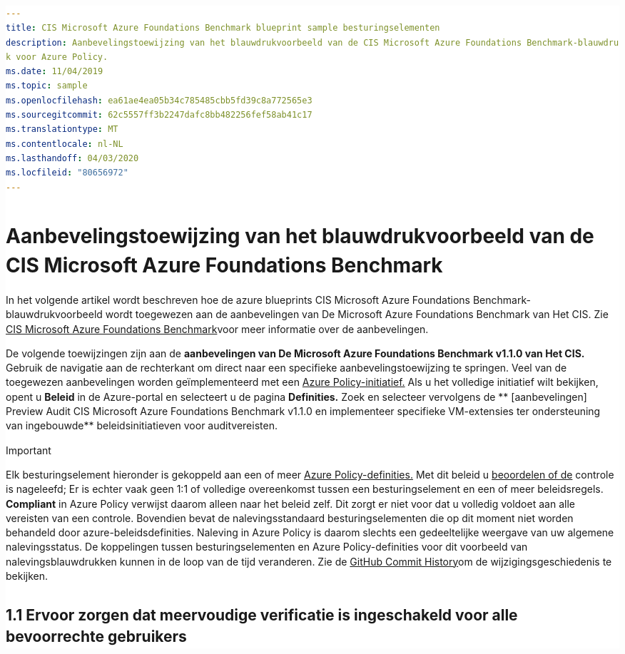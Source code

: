 ```yaml
---
title: CIS Microsoft Azure Foundations Benchmark blueprint sample besturingselementen
description: Aanbevelingstoewijzing van het blauwdrukvoorbeeld van de CIS Microsoft Azure Foundations Benchmark-blauwdruk voor Azure Policy.
ms.date: 11/04/2019
ms.topic: sample
ms.openlocfilehash: ea61ae4ea05b34c785485cbb5fd39c8a772565e3
ms.sourcegitcommit: 62c5557ff3b2247dafc8bb482256fef58ab41c17
ms.translationtype: MT
ms.contentlocale: nl-NL
ms.lasthandoff: 04/03/2020
ms.locfileid: "80656972"
---
```

# <a name="recommendation-mapping-of-the-cis-microsoft-azure-foundations-benchmark-blueprint-sample"></a>Aanbevelingstoewijzing van het blauwdrukvoorbeeld van de CIS Microsoft Azure Foundations Benchmark

In het volgende artikel wordt beschreven hoe de azure blueprints CIS Microsoft Azure Foundations Benchmark-blauwdrukvoorbeeld wordt toegewezen aan de aanbevelingen van De Microsoft Azure Foundations Benchmark van Het CIS. Zie [CIS Microsoft Azure Foundations Benchmark](https://www.cisecurity.org/benchmark/azure/)voor meer informatie over de aanbevelingen.

De volgende toewijzingen zijn aan de **aanbevelingen van De Microsoft Azure Foundations Benchmark v1.1.0 van Het CIS.** Gebruik de navigatie aan de rechterkant om direct naar een specifieke aanbevelingstoewijzing te springen.
Veel van de toegewezen aanbevelingen worden geïmplementeerd met een [Azure Policy-initiatief.](../../../policy/overview.md) Als u het volledige initiatief wilt bekijken, opent u **Beleid** in de Azure-portal en selecteert u de pagina **Definities.** Zoek en selecteer vervolgens de ** \[aanbevelingen\] Preview Audit CIS Microsoft Azure Foundations Benchmark v1.1.0 en implementeer specifieke VM-extensies ter ondersteuning van ingebouwde** beleidsinitiatieven voor auditvereisten.

> [!IMPORTANT]
> Elk besturingselement hieronder is gekoppeld aan een of meer [Azure Policy-definities.](../../../policy/overview.md) Met dit beleid u [beoordelen of de](../../../policy/how-to/get-compliance-data.md) controle is nageleefd; Er is echter vaak geen 1:1 of volledige overeenkomst tussen een besturingselement en een of meer beleidsregels. **Compliant** in Azure Policy verwijst daarom alleen naar het beleid zelf. Dit zorgt er niet voor dat u volledig voldoet aan alle vereisten van een controle. Bovendien bevat de nalevingsstandaard besturingselementen die op dit moment niet worden behandeld door azure-beleidsdefinities. Naleving in Azure Policy is daarom slechts een gedeeltelijke weergave van uw algemene nalevingsstatus. De koppelingen tussen besturingselementen en Azure Policy-definities voor dit voorbeeld van nalevingsblauwdrukken kunnen in de loop van de tijd veranderen. Zie de [GitHub Commit History](https://github.com/MicrosoftDocs/azure-docs/commits/master/articles/governance/blueprints/samples/cis-azure-1.1.0/control-mapping.md)om de wijzigingsgeschiedenis te bekijken.

## <a name="11-ensure-that-multi-factor-authentication-is-enabled-for-all-privileged-users"></a>1.1 Ervoor zorgen dat meervoudige verificatie is ingeschakeld voor alle bevoorrechte gebruikers
